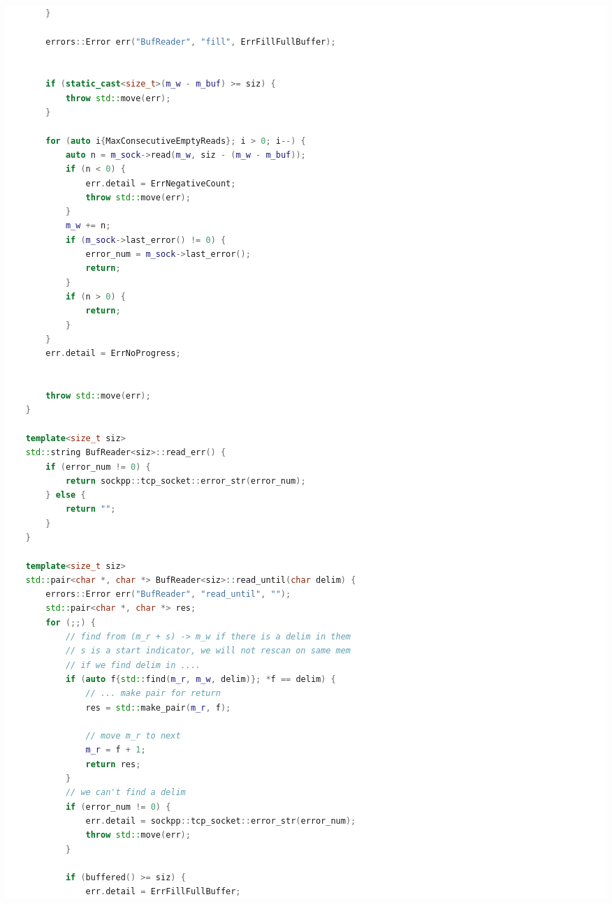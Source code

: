```cpp
        }

        errors::Error err("BufReader", "fill", ErrFillFullBuffer);


        if (static_cast<size_t>(m_w - m_buf) >= siz) {
            throw std::move(err);
        }

        for (auto i{MaxConsecutiveEmptyReads}; i > 0; i--) {
            auto n = m_sock->read(m_w, siz - (m_w - m_buf));
            if (n < 0) {
                err.detail = ErrNegativeCount;
                throw std::move(err);
            }
            m_w += n;
            if (m_sock->last_error() != 0) {
                error_num = m_sock->last_error();
                return;
            }
            if (n > 0) {
                return;
            }
        }
        err.detail = ErrNoProgress;


        throw std::move(err);
    }

    template<size_t siz>
    std::string BufReader<siz>::read_err() {
        if (error_num != 0) {
            return sockpp::tcp_socket::error_str(error_num);
        } else {
            return "";
        }
    }

    template<size_t siz>
    std::pair<char *, char *> BufReader<siz>::read_until(char delim) {
        errors::Error err("BufReader", "read_until", "");
        std::pair<char *, char *> res;
        for (;;) {
            // find from (m_r + s) -> m_w if there is a delim in them
            // s is a start indicator, we will not rescan on same mem
            // if we find delim in ....
            if (auto f{std::find(m_r, m_w, delim)}; *f == delim) {
                // ... make pair for return
                res = std::make_pair(m_r, f);

                // move m_r to next
                m_r = f + 1;
                return res;
            }
            // we can't find a delim
            if (error_num != 0) {
                err.detail = sockpp::tcp_socket::error_str(error_num);
                throw std::move(err);
            }

            if (buffered() >= siz) {
                err.detail = ErrFillFullBuffer;
```